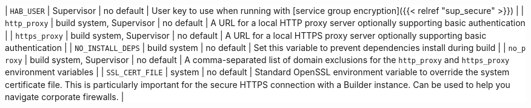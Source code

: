 | `HAB_USER` | Supervisor | no default | User key to use when running with [service group encryption]({{< relref "sup_secure" >}}) |
| `http_proxy` | build system, Supervisor | no default | A URL for a local HTTP proxy server optionally supporting basic authentication |
| `https_proxy` | build system, Supervisor | no default | A URL for a local HTTPS proxy server optionally supporting basic authentication |
| `NO_INSTALL_DEPS` | build system | no default | Set this variable to prevent dependencies install during build |
| `no_proxy` | build system, Supervisor | no default | A comma-separated list of domain exclusions for the `http_proxy` and `https_proxy` environment variables |
| `SSL_CERT_FILE` | system | no default | Standard OpenSSL environment variable to override the system certificate file. This is particularly important for the secure HTTPS connection with a Builder instance. Can be used to help you navigate corporate firewalls. |

